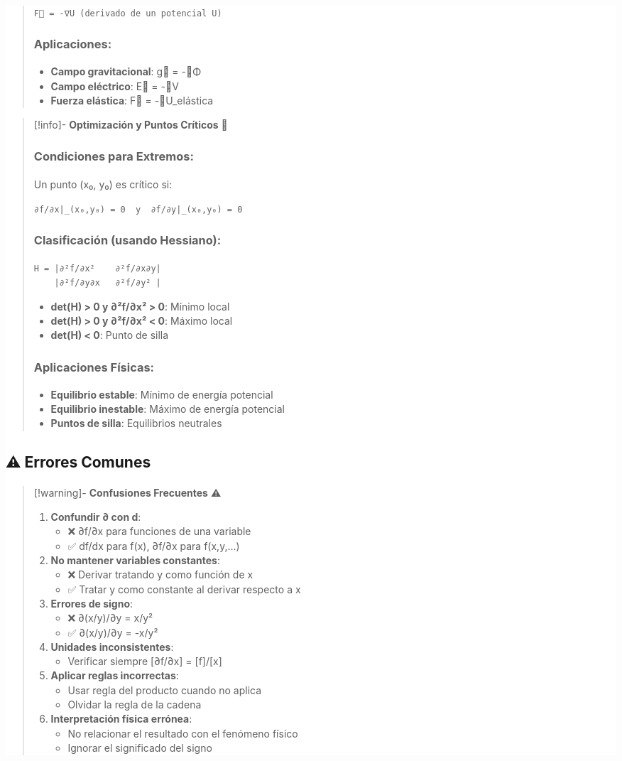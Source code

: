 > ```
> F⃗ = -∇U (derivado de un potencial U)
> ```
> 
> ### Aplicaciones:
> 
> - **Campo gravitacional**: g⃗ = -∇Φ
> - **Campo eléctrico**: E⃗ = -∇V
> - **Fuerza elástica**: F⃗ = -∇U_elástica

> [!info]- **Optimización y Puntos Críticos** 🎯
> 
> ### Condiciones para Extremos:
> 
> Un punto (x₀, y₀) es crítico si:
> 
> ```
> ∂f/∂x|_(x₀,y₀) = 0  y  ∂f/∂y|_(x₀,y₀) = 0
> ```
> 
> ### Clasificación (usando Hessiano):
> 
> ```
> H = |∂²f/∂x²    ∂²f/∂x∂y|
>     |∂²f/∂y∂x   ∂²f/∂y² |
> ```
> 
> - **det(H) > 0 y ∂²f/∂x² > 0**: Mínimo local
> - **det(H) > 0 y ∂²f/∂x² < 0**: Máximo local
> - **det(H) < 0**: Punto de silla
> 
> ### Aplicaciones Físicas:
> 
> - **Equilibrio estable**: Mínimo de energía potencial
> - **Equilibrio inestable**: Máximo de energía potencial
> - **Puntos de silla**: Equilibrios neutrales

## ⚠️ Errores Comunes

> [!warning]- **Confusiones Frecuentes** ⚠️
> 
> 1. **Confundir ∂ con d**:
>     - ❌ ∂f/∂x para funciones de una variable
>     - ✅ df/dx para f(x), ∂f/∂x para f(x,y,...)
> 2. **No mantener variables constantes**:
>     - ❌ Derivar tratando y como función de x
>     - ✅ Tratar y como constante al derivar respecto a x
> 3. **Errores de signo**:
>     - ❌ ∂(x/y)/∂y = x/y²
>     - ✅ ∂(x/y)/∂y = -x/y²
> 4. **Unidades inconsistentes**:
>     - Verificar siempre [∂f/∂x] = [f]/[x]
> 5. **Aplicar reglas incorrectas**:
>     - Usar regla del producto cuando no aplica
>     - Olvidar la regla de la cadena
> 6. **Interpretación física errónea**:
>     - No relacionar el resultado con el fenómeno físico
>     - Ignorar el significado del signo
